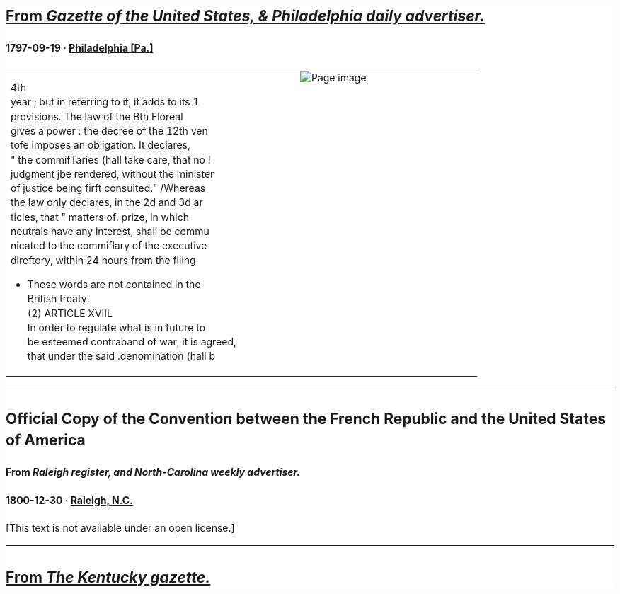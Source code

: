 
## [From _Gazette of the United States, & Philadelphia daily advertiser._](https://www.loc.gov/resource/sn83025881/1797-09-19/ed-1/?sp=2)

#### 1797-09-19 &middot; [Philadelphia [Pa.]](http://dbpedia.org/resource/Philadelphia)

<table style="width: 100%;"><tr><td style="width: 50%">

 4th  
year ; but in referring to it, it adds to its 1  
provisions. The law of the Bth Floreal  
gives a power : the decree of the 12th ven­  
tofe imposes an obligation. It declares,  
&quot; the commifTaries (hall take care, that no !  
judgment jbe rendered, without the minister  
of justice being firft consulted.&quot; /Whereas  
the law only declares, in the 2d and 3d ar­  
ticles, that &quot; matters of. prize, in which  
neutrals have any interest, shall be commu­  
nicated to the commiflary of the executive  
direftory, within 24 hours from the filing  
* These words are not contained in the  
British treaty.  
(2) ARTICLE XVIIL  
In order to regulate what is in future to  
be esteemed contraband of war, it is agreed,  
that under the said .denomination (hall b
</td><td style="width: 50%; max-height: 75%; margin: auto; display: block;">
<img alt="Page image" src="https://tile.loc.gov/image-services/iiif/service:ndnp:dlc:batch_dlc_mainecoon_ver01:data:sn83025881:print:1797091901:0002/pct:43.05923428846617,35.00979505726341,17.03587767878642,11.74653405666064/!600,600/0/default.jpg"/>
</td>
</tr></table>

---

## Official Copy of the Convention between the French Republic and the United States of America

#### From _Raleigh register, and North-Carolina weekly advertiser._

#### 1800-12-30 &middot; [Raleigh, N.C.](http://dbpedia.org/resource/Raleigh%2C_North_Carolina)

[This text is not available under an open license.]

---

## [From _The Kentucky gazette._](https://archive.org/details/xt7ns17sns24/page/n0/mode/1up?view=theater)
